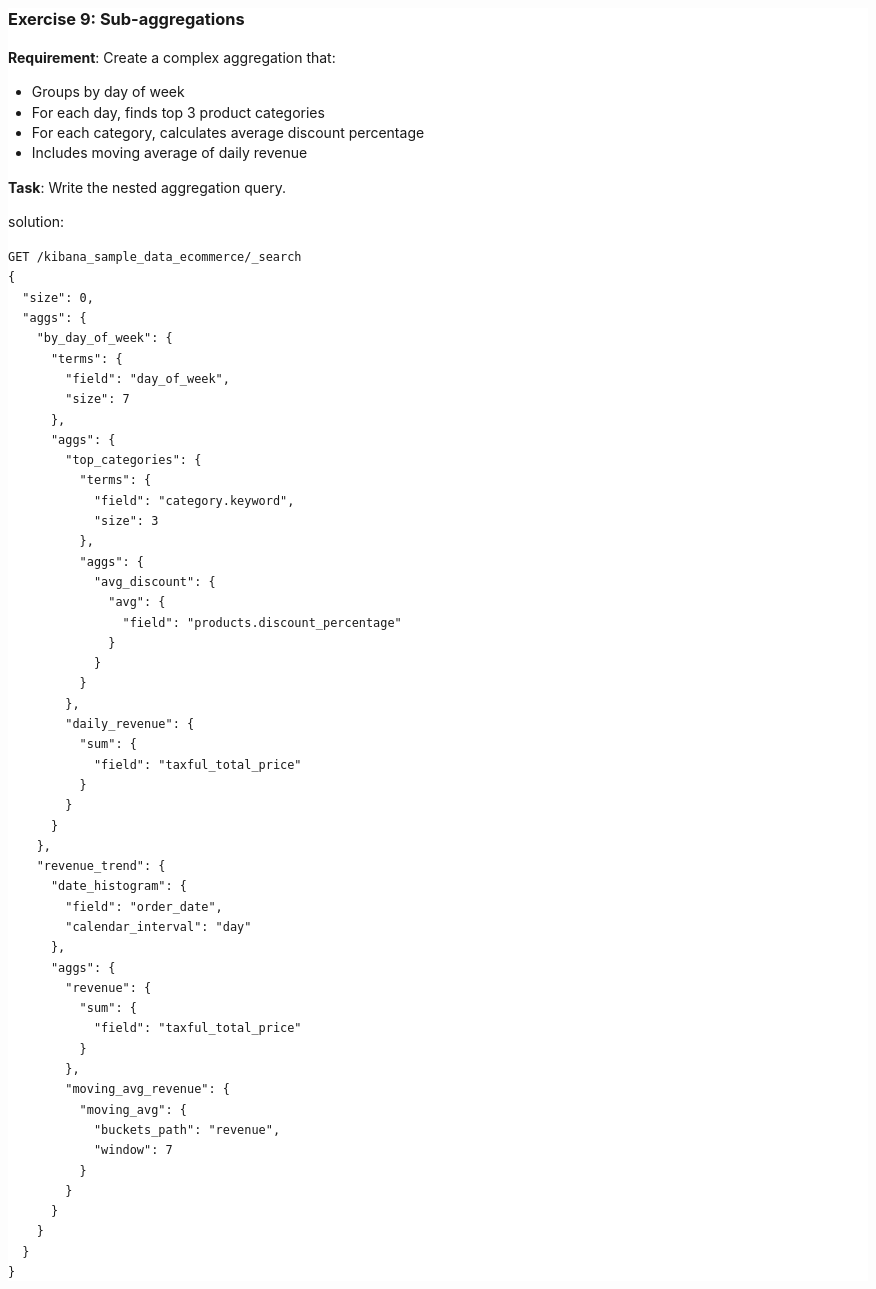 
### Exercise 9: Sub-aggregations
**Requirement**: Create a complex aggregation that:
- Groups by day of week
- For each day, finds top 3 product categories
- For each category, calculates average discount percentage
- Includes moving average of daily revenue

**Task**: Write the nested aggregation query.




solution:
```Query DSL
GET /kibana_sample_data_ecommerce/_search
{
  "size": 0,
  "aggs": {
    "by_day_of_week": {
      "terms": {
        "field": "day_of_week",
        "size": 7
      },
      "aggs": {
        "top_categories": {
          "terms": {
            "field": "category.keyword",
            "size": 3
          },
          "aggs": {
            "avg_discount": {
              "avg": {
                "field": "products.discount_percentage"
              }
            }
          }
        },
        "daily_revenue": {
          "sum": {
            "field": "taxful_total_price"
          }
        }
      }
    },
    "revenue_trend": {
      "date_histogram": {
        "field": "order_date",
        "calendar_interval": "day"
      },
      "aggs": {
        "revenue": {
          "sum": {
            "field": "taxful_total_price"
          }
        },
        "moving_avg_revenue": {
          "moving_avg": {
            "buckets_path": "revenue",
            "window": 7
          }
        }
      }
    }
  }
}
```